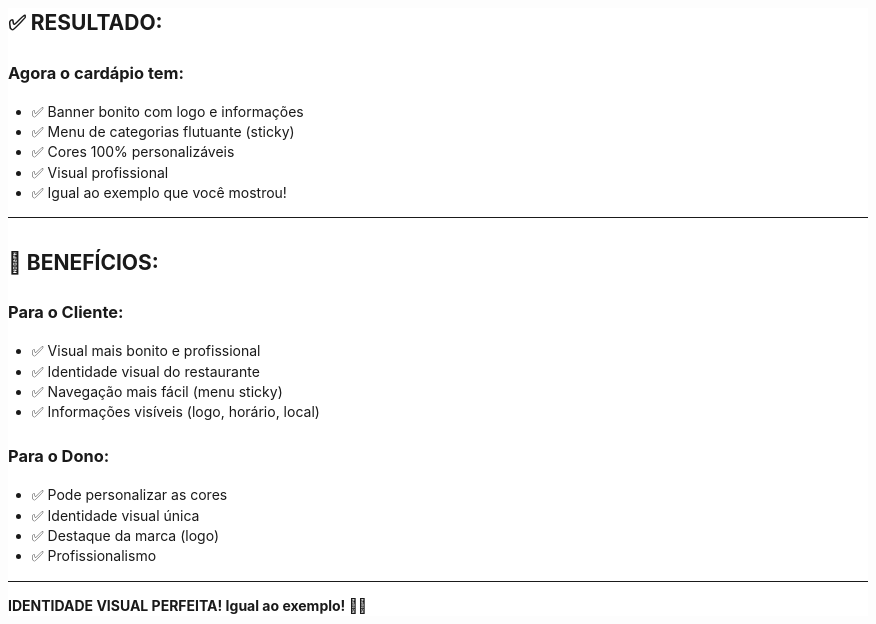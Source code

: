 
## ✅ **RESULTADO:**

### **Agora o cardápio tem:**
- ✅ Banner bonito com logo e informações
- ✅ Menu de categorias flutuante (sticky)
- ✅ Cores 100% personalizáveis
- ✅ Visual profissional
- ✅ Igual ao exemplo que você mostrou!

---

## 🎉 **BENEFÍCIOS:**

### **Para o Cliente:**
- ✅ Visual mais bonito e profissional
- ✅ Identidade visual do restaurante
- ✅ Navegação mais fácil (menu sticky)
- ✅ Informações visíveis (logo, horário, local)

### **Para o Dono:**
- ✅ Pode personalizar as cores
- ✅ Identidade visual única
- ✅ Destaque da marca (logo)
- ✅ Profissionalismo

---

**IDENTIDADE VISUAL PERFEITA! Igual ao exemplo! 🎨✨**
